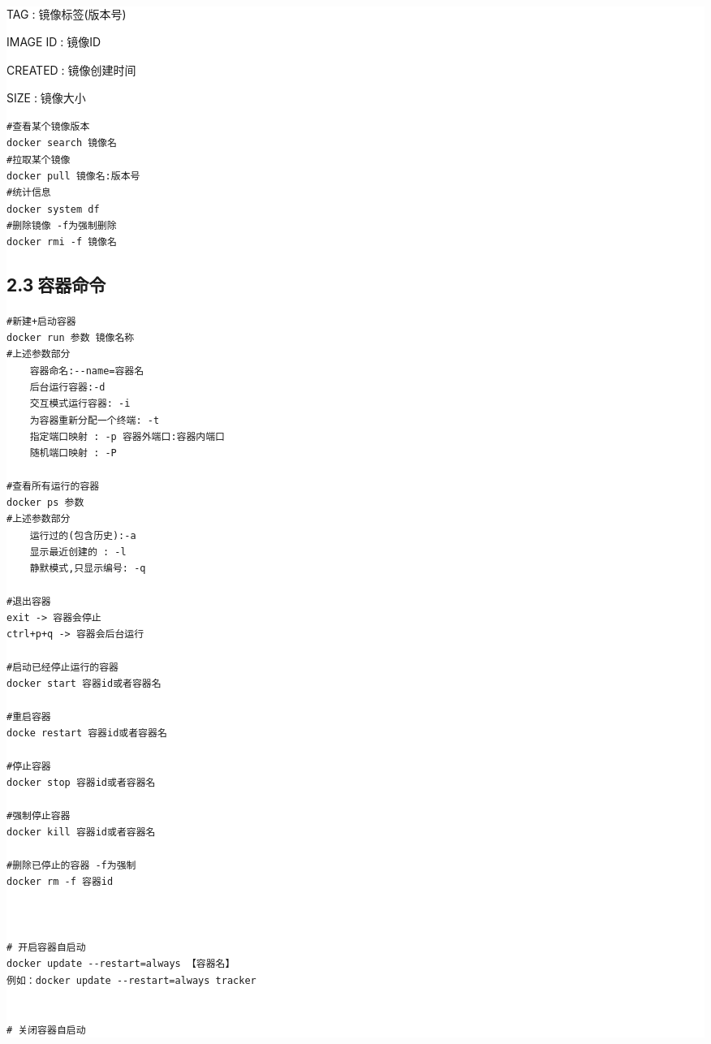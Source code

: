 TAG : 镜像标签(版本号)

IMAGE ID : 镜像ID

CREATED : 镜像创建时间

SIZE : 镜像大小

```
#查看某个镜像版本
docker search 镜像名
#拉取某个镜像
docker pull 镜像名:版本号
#统计信息
docker system df
#删除镜像 -f为强制删除
docker rmi -f 镜像名
```

## 2.3 容器命令

```
#新建+启动容器
docker run 参数 镜像名称
#上述参数部分
    容器命名:--name=容器名
    后台运行容器:-d
    交互模式运行容器: -i
    为容器重新分配一个终端: -t
    指定端口映射 : -p 容器外端口:容器内端口
    随机端口映射 : -P
    
#查看所有运行的容器
docker ps 参数
#上述参数部分
    运行过的(包含历史):-a
    显示最近创建的 : -l
    静默模式,只显示编号: -q

#退出容器
exit -> 容器会停止
ctrl+p+q -> 容器会后台运行          

#启动已经停止运行的容器
docker start 容器id或者容器名

#重启容器
docke restart 容器id或者容器名

#停止容器
docker stop 容器id或者容器名

#强制停止容器
docker kill 容器id或者容器名 

#删除已停止的容器 -f为强制
docker rm -f 容器id      

                                                                                          
                                                                                                                                                                                    # 开启容器自启动
docker update --restart=always 【容器名】
例如：docker update --restart=always tracker


# 关闭容器自启动
```